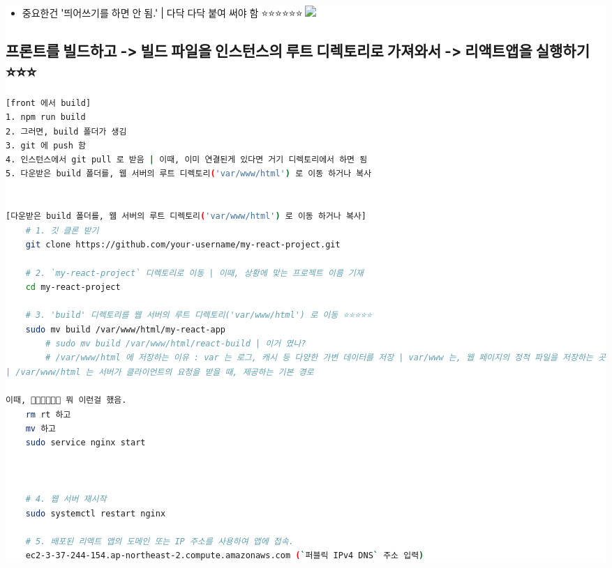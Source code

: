 
- 중요한건 '띄어쓰기를 하면 안 됨.' | 다닥 다닥 붙여 써야 함 ⭐⭐⭐⭐⭐⭐ 
![](https://i.imgur.com/FUpoNjK.png)











## 프론트를 빌드하고 -> 빌드 파일을 인스턴스의 루트 디렉토리로 가져와서 -> 리액트앱을 실행하기 ⭐⭐⭐ 


``` bash 
[front 에서 build]
1. npm run build
2. 그러면, build 폴더가 생김
3. git 에 push 함 
4. 인스턴스에서 git pull 로 받음 | 이때, 이미 연결된게 있다면 거기 디렉토리에서 하면 됨
5. 다운받은 build 폴더를, 웹 서버의 루트 디렉토리('var/www/html') 로 이동 하거나 복사 


[다운받은 build 폴더를, 웹 서버의 루트 디렉토리('var/www/html') 로 이동 하거나 복사]
	# 1. 깃 클론 받기 
	git clone https://github.com/your-username/my-react-project.git

	# 2. `my-react-project` 디렉토리로 이동 | 이때, 상황에 맞는 프로젝트 이름 기재 
	cd my-react-project

	# 3. 'build' 디렉토리를 웹 서버의 루트 디렉토리('var/www/html') 로 이동 ⭐⭐⭐⭐⭐ 
	sudo mv build /var/www/html/my-react-app
		# sudo mv build /var/www/html/react-build | 이거 였나? 
		# /var/www/html 에 저장하는 이유 : var 는 로그, 캐시 등 다양한 가변 데이터를 저장 | var/www 는, 웹 페이지의 정적 파일을 저장하는 곳 | /var/www/html 는 서버가 클라이언트의 요청을 받을 때, 제공하는 기본 경로 

이때, 📛📛📛📛📛📛 뭐 이런걸 했음. 
	rm rt 하고 
	mv 하고 
	sudo service nginx start



	# 4. 웹 서버 재시작 
	sudo systemctl restart nginx

	# 5. 배포된 리액트 앱의 도메인 또는 IP 주소를 사용하여 앱에 접속. 
	ec2-3-37-244-154.ap-northeast-2.compute.amazonaws.com (`퍼블릭 IPv4 DNS` 주소 입력)


```
